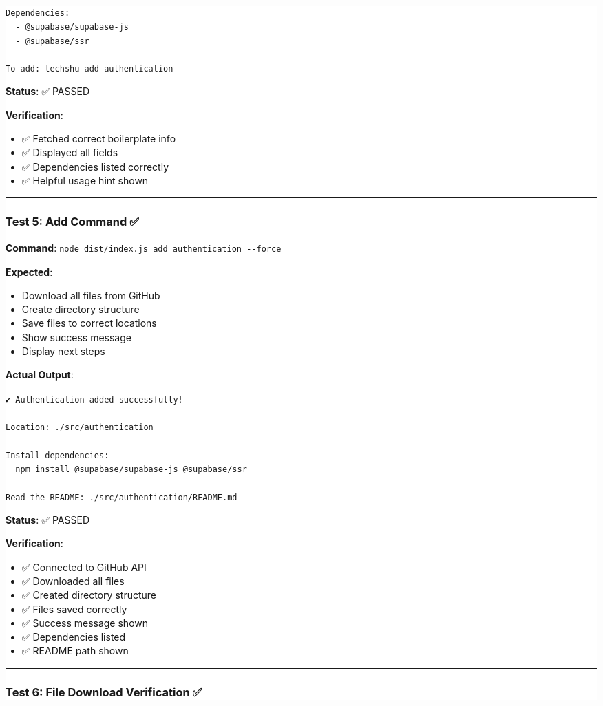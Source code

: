 ```
Dependencies:
  - @supabase/supabase-js
  - @supabase/ssr

To add: techshu add authentication
```

**Status**: ✅ PASSED

**Verification**:
- ✅ Fetched correct boilerplate info
- ✅ Displayed all fields
- ✅ Dependencies listed correctly
- ✅ Helpful usage hint shown

---

### Test 5: Add Command ✅

**Command**: `node dist/index.js add authentication --force`

**Expected**:
- Download all files from GitHub
- Create directory structure
- Save files to correct locations
- Show success message
- Display next steps

**Actual Output**:
```
✔ Authentication added successfully!

Location: ./src/authentication

Install dependencies:
  npm install @supabase/supabase-js @supabase/ssr

Read the README: ./src/authentication/README.md
```

**Status**: ✅ PASSED

**Verification**:
- ✅ Connected to GitHub API
- ✅ Downloaded all files
- ✅ Created directory structure
- ✅ Files saved correctly
- ✅ Success message shown
- ✅ Dependencies listed
- ✅ README path shown

---

### Test 6: File Download Verification ✅

